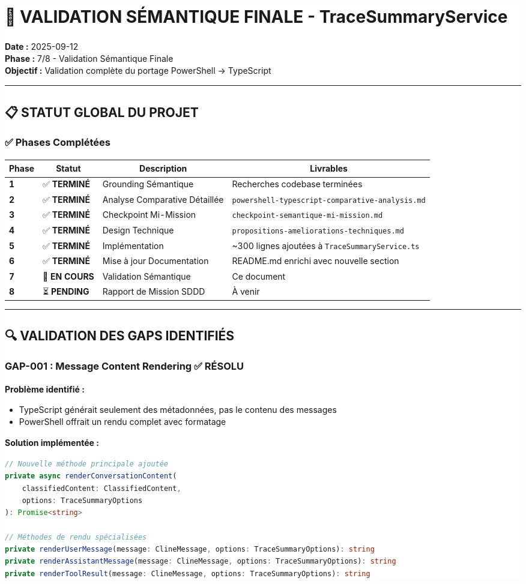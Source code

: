 # 🎯 VALIDATION SÉMANTIQUE FINALE - TraceSummaryService

**Date :** 2025-09-12  
**Phase :** 7/8 - Validation Sémantique Finale  
**Objectif :** Validation complète du portage PowerShell → TypeScript

---

## 📋 STATUT GLOBAL DU PROJET

### ✅ Phases Complétées

| Phase | Statut | Description | Livrables |
|-------|--------|-------------|-----------|
| **1** | ✅ **TERMINÉ** | Grounding Sémantique | Recherches codebase terminées |
| **2** | ✅ **TERMINÉ** | Analyse Comparative Détaillée | `powershell-typescript-comparative-analysis.md` |
| **3** | ✅ **TERMINÉ** | Checkpoint Mi-Mission | `checkpoint-semantique-mi-mission.md` |
| **4** | ✅ **TERMINÉ** | Design Technique | `propositions-ameliorations-techniques.md` |
| **5** | ✅ **TERMINÉ** | Implémentation | ~300 lignes ajoutées à `TraceSummaryService.ts` |
| **6** | ✅ **TERMINÉ** | Mise à jour Documentation | README.md enrichi avec nouvelle section |
| **7** | 🔄 **EN COURS** | Validation Sémantique | Ce document |
| **8** | ⏳ **PENDING** | Rapport de Mission SDDD | À venir |

---

## 🔍 VALIDATION DES GAPS IDENTIFIÉS

### GAP-001 : Message Content Rendering ✅ **RÉSOLU**

**Problème identifié :**
- TypeScript générait seulement des métadonnées, pas le contenu des messages
- PowerShell offrait un rendu complet avec formatage

**Solution implémentée :**
```typescript
// Nouvelle méthode principale ajoutée
private async renderConversationContent(
    classifiedContent: ClassifiedContent,
    options: TraceSummaryOptions
): Promise<string>

// Méthodes de rendu spécialisées
private renderUserMessage(message: ClineMessage, options: TraceSummaryOptions): string
private renderAssistantMessage(message: ClineMessage, options: TraceSummaryOptions): string  
private renderToolResult(message: ClineMessage, options: TraceSummaryOptions): string
```
